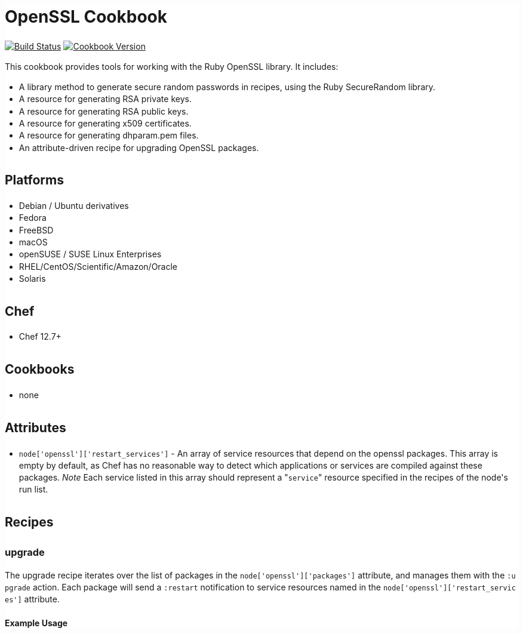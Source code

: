 # OpenSSL Cookbook

[![Build Status](https://travis-ci.org/chef-cookbooks/openssl.svg?branch=master)](http://travis-ci.org/chef-cookbooks/openssl) [![Cookbook Version](https://img.shields.io/cookbook/v/openssl.svg)](https://supermarket.chef.io/cookbooks/openssl)

This cookbook provides tools for working with the Ruby OpenSSL library. It includes:

- A library method to generate secure random passwords in recipes, using the Ruby SecureRandom library.
- A resource for generating RSA private keys.
- A resource for generating RSA public keys.
- A resource for generating x509 certificates.
- A resource for generating dhparam.pem files.
- An attribute-driven recipe for upgrading OpenSSL packages.

## Platforms

- Debian / Ubuntu derivatives
- Fedora
- FreeBSD
- macOS
- openSUSE / SUSE Linux Enterprises
- RHEL/CentOS/Scientific/Amazon/Oracle
- Solaris

## Chef

- Chef 12.7+

## Cookbooks

- none

## Attributes

- `node['openssl']['restart_services']` - An array of service resources that depend on the openssl packages. This array is empty by default, as Chef has no reasonable way to detect which applications or services are compiled against these packages. _Note_ Each service listed in this array should represent a "`service`" resource specified in the recipes of the node's run list.

## Recipes

### upgrade

The upgrade recipe iterates over the list of packages in the `node['openssl']['packages']` attribute, and manages them with the `:upgrade` action. Each package will send a `:restart` notification to service resources named in the `node['openssl']['restart_services']` attribute.

#### Example Usage
